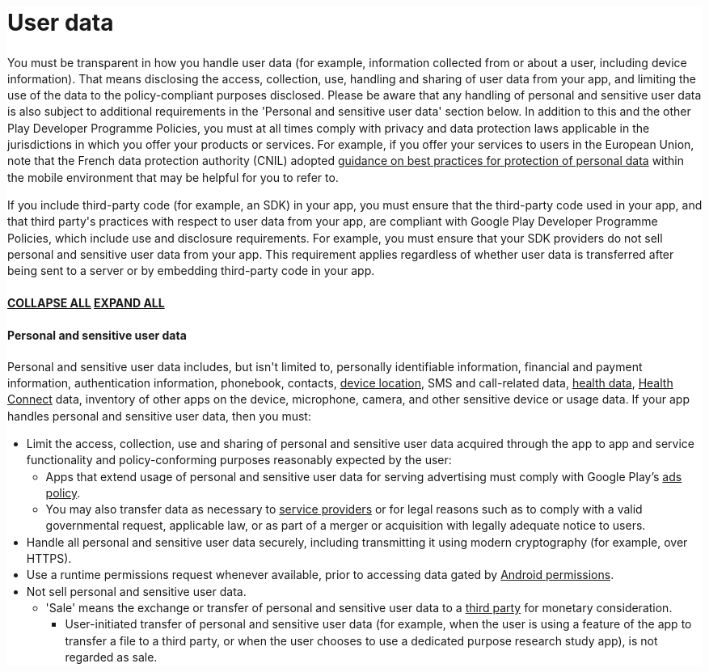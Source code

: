 User data
=========

You must be transparent in how you handle user data (for example, information collected from or about a user, including device information). That means disclosing the access, collection, use, handling and sharing of user data from your app, and limiting the use of the data to the policy-compliant purposes disclosed. Please be aware that any handling of personal and sensitive user data is also subject to additional requirements in the 'Personal and sensitive user data' section below. In addition to this and the other Play Developer Programme Policies, you must at all times comply with privacy and data protection laws applicable in the jurisdictions in which you offer your products or services. For example, if you offer your services to users in the European Union, note that the French data protection authority (CNIL) adopted [guidance on best practices for protection of personal data](https://www.cnil.fr/en/mobile-applications-cnil-publishes-its-recommendations-better-privacy-protection) within the mobile environment that may be helpful for you to refer to.

If you include third-party code (for example, an SDK) in your app, you must ensure that the third-party code used in your app, and that third party's practices with respect to user data from your app, are compliant with Google Play Developer Programme Policies, which include use and disclosure requirements. For example, you must ensure that your SDK providers do not sell personal and sensitive user data from your app. This requirement applies regardless of whether user data is transferred after being sent to a server or by embedding third-party code in your app.

#### [COLLAPSE ALL](https://support.google.com/googleplay/android-developer/answer/9888076) [EXPAND ALL](#1&2&3&4&5&6&7&87&9)

#### Personal and sensitive user data

Personal and sensitive user data includes, but isn't limited to, personally identifiable information, financial and payment information, authentication information, phonebook, contacts, [device location](https://developer.android.com/training/location), SMS and call-related data, [health data](https://support.google.com/googleplay/android-developer/answer/12261419#health_apps), [Health Connect](https://support.google.com/googleplay/android-developer/answer/9888170#ahp) data, inventory of other apps on the device, microphone, camera, and other sensitive device or usage data. If your app handles personal and sensitive user data, then you must:

*   Limit the access, collection, use and sharing of personal and sensitive user data acquired through the app to app and service functionality and policy-conforming purposes reasonably expected by the user:
    *   Apps that extend usage of personal and sensitive user data for serving advertising must comply with Google Play’s [ads policy](https://support.google.com/googleplay/android-developer/answer/9857753#location-data).
    *   You may also transfer data as necessary to [service providers](https://support.google.com/googleplay/android-developer/answer/10787469#service-provider&zippy=%2Csharing%2Cdata-sharing) or for legal reasons such as to comply with a valid governmental request, applicable law, or as part of a merger or acquisition with legally adequate notice to users.
*   Handle all personal and sensitive user data securely, including transmitting it using modern cryptography (for example, over HTTPS).
*   Use a runtime permissions request whenever available, prior to accessing data gated by [Android permissions](https://developer.android.com/guide/topics/permissions/overview).
*   Not sell personal and sensitive user data.
    *   'Sale' means the exchange or transfer of personal and sensitive user data to a [third party](https://support.google.com/googleplay/android-developer/answer/10787469#first-and-third&zippy=%2Csharing%2Cdata-sharing) for monetary consideration.
        *   User-initiated transfer of personal and sensitive user data (for example, when the user is using a feature of the app to transfer a file to a third party, or when the user chooses to use a dedicated purpose research study app), is not regarded as sale.
